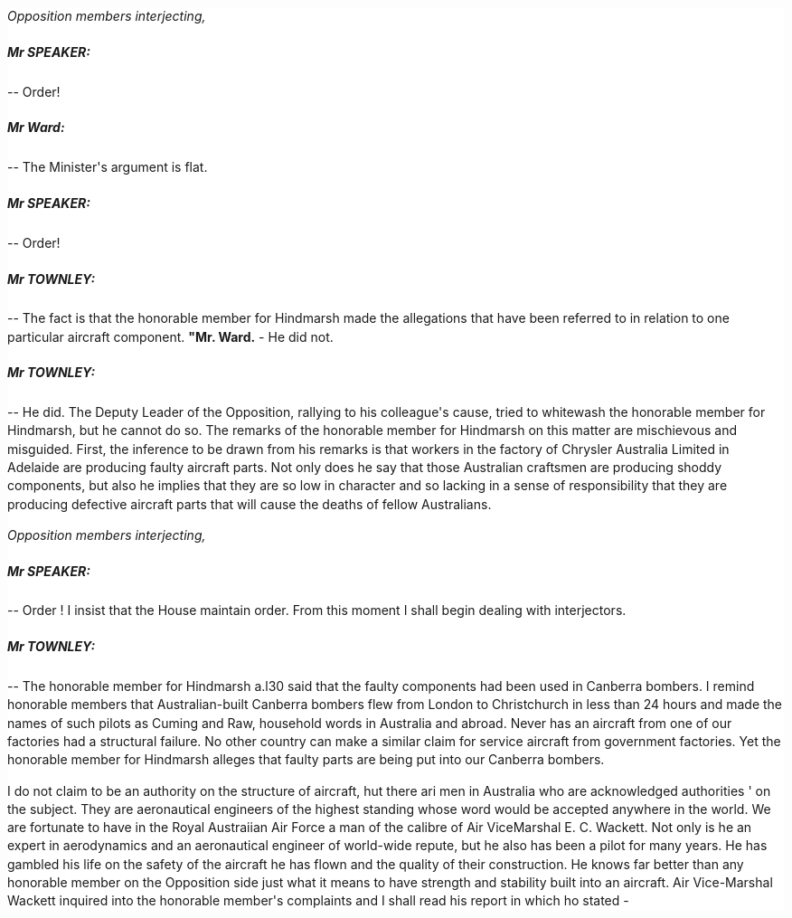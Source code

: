 
 *Opposition members interjecting,* 


##### Mr SPEAKER:

-- Order! 

##### Mr Ward:

-- The Minister's argument is flat. 

##### Mr SPEAKER:

-- Order! 

##### Mr TOWNLEY:

-- The fact is that the honorable member for Hindmarsh made the allegations that have been referred to in relation to one particular aircraft component.  **"Mr. Ward.**  - He did not. 

##### Mr TOWNLEY:

-- He did. The  Deputy  Leader of the Opposition, rallying to his colleague's cause, tried to whitewash the honorable member for Hindmarsh, but he cannot do so. The remarks of the honorable member for Hindmarsh on this matter are mischievous and misguided. First, the inference to be drawn from his remarks is that workers in the factory of Chrysler Australia Limited in Adelaide are producing faulty aircraft parts. Not only does he say that those Australian craftsmen are producing shoddy components, but also he implies that they are so low in character and so lacking in a sense of responsibility that they are producing defective aircraft parts that will cause the deaths of fellow Australians. 


 *Opposition members interjecting,* 


##### Mr SPEAKER:

-- Order ! I insist that the House maintain order. From this moment I shall begin dealing with interjectors. 

##### Mr TOWNLEY:

-- The honorable member for Hindmarsh a.l30 said that the faulty components had been used in Canberra bombers. I remind honorable members that Australian-built Canberra bombers flew from London to Christchurch in less than 24 hours and made the names of such pilots as Cuming and Raw, household words in Australia and abroad. Never has an aircraft from one of our factories had a structural failure. No other country can make a similar claim for service aircraft from government factories. Yet the honorable member for Hindmarsh alleges that faulty parts are being put into our Canberra bombers. 

I do not claim to be an authority on the structure of aircraft, hut there ari men in Australia who are acknowledged authorities ' on the subject. They are aeronautical engineers of the highest standing whose word would be accepted anywhere in the world. We are fortunate to have in the Royal Austraiian Air Force a man of the calibre of Air ViceMarshal E. C. Wackett. Not only is he an expert in aerodynamics and an aeronautical engineer of world-wide repute, but he also has been a pilot for many years. He has gambled his life on the safety of the aircraft he has flown and the quality of their construction. He knows far better than any honorable member on the Opposition side just what it means to have strength and stability built into an aircraft. Air Vice-Marshal Wackett inquired into the honorable member's complaints and I shall read his report in which ho stated - 
